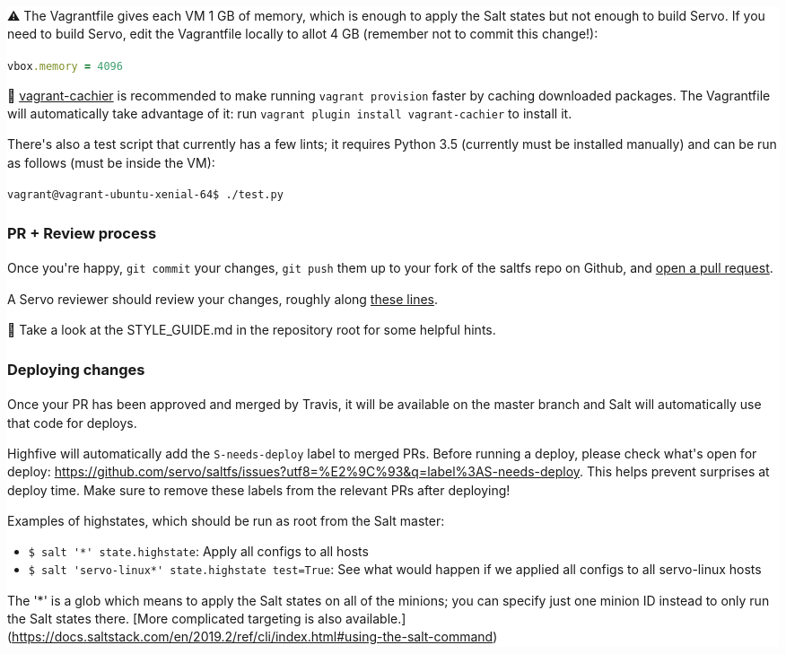 :warning: The Vagrantfile gives each VM 1 GB of memory,
which is enough to apply the Salt states but not enough to build Servo.
If you need to build Servo, edit the Vagrantfile locally to allot 4 GB
(remember not to commit this change!):

```ruby
vbox.memory = 4096
```

:dash: [vagrant-cachier](http://fgrehm.viewdocs.io/vagrant-cachier/) is
recommended to make running `vagrant provision` faster
by caching downloaded packages.
The Vagrantfile will automatically take advantage of it:
run ```vagrant plugin install vagrant-cachier``` to install it.

There's also a test script that currently has a few lints;
it requires Python 3.5 (currently must be installed manually)
and can be run as follows (must be inside the VM):

```console
vagrant@vagrant-ubuntu-xenial-64$ ./test.py
```

### PR + Review process

Once you're happy, `git commit` your changes,
`git push` them up to your fork of the saltfs repo on Github,
and [open a pull request](https://github.com/servo/saltfs/compare).

A Servo reviewer should review your changes,
roughly along [these lines](https://github.com/servo/servo/wiki/Code-review).

:memo: Take a look at the STYLE_GUIDE.md in the repository root
for some helpful hints.

### Deploying changes

Once your PR has been approved and merged by Travis,
it will be available on the master branch and Salt will automatically
use that code for deploys.

Highfive will automatically add the `S-needs-deploy` label to merged PRs.
Before running a deploy, please check what's open for deploy:
https://github.com/servo/saltfs/issues?utf8=%E2%9C%93&q=label%3AS-needs-deploy.
This helps prevent surprises at deploy time.
Make sure to remove these labels from the relevant PRs after deploying!

Examples of highstates, which should be run as root from the Salt master:

* `$ salt '*' state.highstate`: Apply all configs to all hosts
* `$ salt 'servo-linux*' state.highstate test=True`: See what would happen
  if we applied all configs to all servo-linux hosts

The '*' is a glob which means to apply the Salt states on all of the minions;
you can specify just one minion ID instead to only run the Salt states there.
[More complicated targeting is also available.]
(https://docs.saltstack.com/en/2019.2/ref/cli/index.html#using-the-salt-command)
